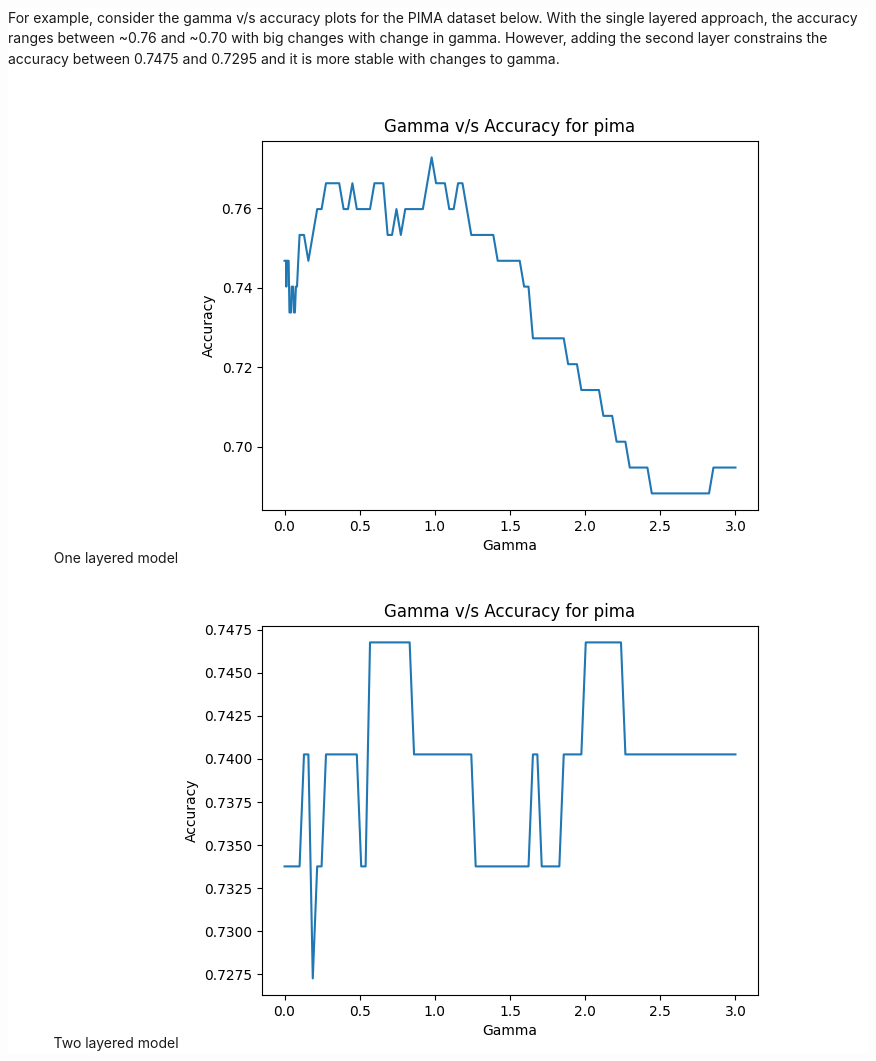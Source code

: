 For example, consider the gamma v/s accuracy plots for the PIMA dataset below. With the single layered approach, the accuracy ranges between ~0.76 and ~0.70 with big changes with change in gamma. However, adding the second layer constrains the accuracy between 0.7475 and 0.7295 and it is more stable with changes to gamma.

<center>
One layered model
<img src="./figs/gamma_accuracies/pima_1.png">
</center>

<center>
Two layered model
<img src="./figs/gamma_accuracies/pima_2.png">
</center>
